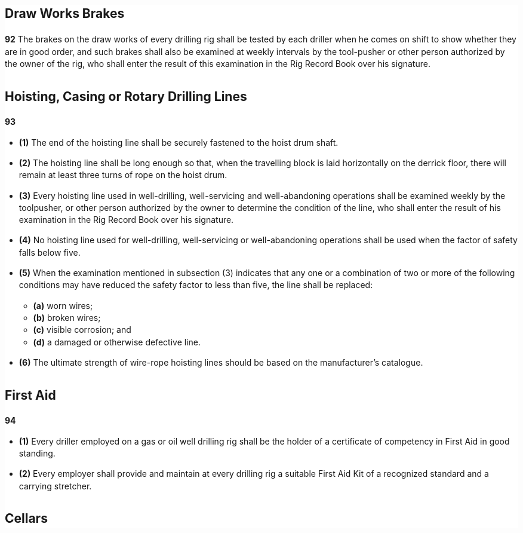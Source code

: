 ## Draw Works Brakes


**92** The brakes on the draw works of every drilling rig shall be tested by each driller when he comes on shift to show whether they are in good order, and such brakes shall also be examined at weekly intervals by the tool-pusher or other person authorized by the owner of the rig, who shall enter the result of this examination in the Rig Record Book over his signature.




## Hoisting, Casing or Rotary Drilling Lines


**93** 

- **(1)** The end of the hoisting line shall be securely fastened to the hoist drum shaft.

- **(2)** The hoisting line shall be long enough so that, when the travelling block is laid horizontally on the derrick floor, there will remain at least three turns of rope on the hoist drum.

- **(3)** Every hoisting line used in well-drilling, well-servicing and well-abandoning operations shall be examined weekly by the toolpusher, or other person authorized by the owner to determine the condition of the line, who shall enter the result of his examination in the Rig Record Book over his signature.

- **(4)** No hoisting line used for well-drilling, well-servicing or well-abandoning operations shall be used when the factor of safety falls below five.

- **(5)** When the examination mentioned in subsection (3) indicates that any one or a combination of two or more of the following conditions may have reduced the safety factor to less than five, the line shall be replaced:
	- **(a)** worn wires;
	- **(b)** broken wires;
	- **(c)** visible corrosion; and
	- **(d)** a damaged or otherwise defective line.

- **(6)** The ultimate strength of wire-rope hoisting lines should be based on the manufacturer’s catalogue.




## First Aid


**94** 

- **(1)** Every driller employed on a gas or oil well drilling rig shall be the holder of a certificate of competency in First Aid in good standing.

- **(2)** Every employer shall provide and maintain at every drilling rig a suitable First Aid Kit of a recognized standard and a carrying stretcher.




## Cellars

